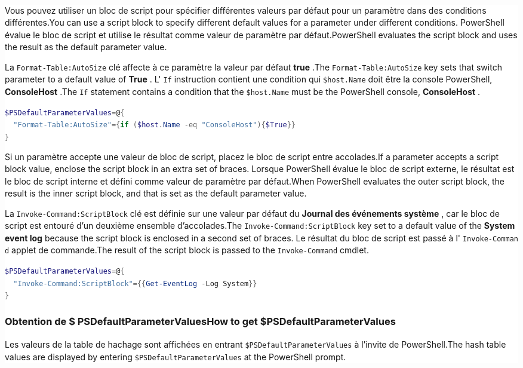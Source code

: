 <span data-ttu-id="1a880-158">Vous pouvez utiliser un bloc de script pour spécifier différentes valeurs par défaut pour un paramètre dans des conditions différentes.</span><span class="sxs-lookup"><span data-stu-id="1a880-158">You can use a script block to specify different default values for a parameter under different conditions.</span></span> <span data-ttu-id="1a880-159">PowerShell évalue le bloc de script et utilise le résultat comme valeur de paramètre par défaut.</span><span class="sxs-lookup"><span data-stu-id="1a880-159">PowerShell evaluates the script block and uses the result as the default parameter value.</span></span>

<span data-ttu-id="1a880-160">La `Format-Table:AutoSize` clé affecte à ce paramètre la valeur par défaut **true** .</span><span class="sxs-lookup"><span data-stu-id="1a880-160">The `Format-Table:AutoSize` key sets that switch parameter to a default value of **True** .</span></span> <span data-ttu-id="1a880-161">L' `If` instruction contient une condition qui `$host.Name` doit être la console PowerShell, **ConsoleHost** .</span><span class="sxs-lookup"><span data-stu-id="1a880-161">The `If` statement contains a condition that the `$host.Name` must be the PowerShell console, **ConsoleHost** .</span></span>

```powershell
$PSDefaultParameterValues=@{
  "Format-Table:AutoSize"={if ($host.Name -eq "ConsoleHost"){$True}}
}
```

<span data-ttu-id="1a880-162">Si un paramètre accepte une valeur de bloc de script, placez le bloc de script entre accolades.</span><span class="sxs-lookup"><span data-stu-id="1a880-162">If a parameter accepts a script block value, enclose the script block in an extra set of braces.</span></span> <span data-ttu-id="1a880-163">Lorsque PowerShell évalue le bloc de script externe, le résultat est le bloc de script interne et défini comme valeur de paramètre par défaut.</span><span class="sxs-lookup"><span data-stu-id="1a880-163">When PowerShell evaluates the outer script block, the result is the inner script block, and that is set as the default parameter value.</span></span>

<span data-ttu-id="1a880-164">La `Invoke-Command:ScriptBlock` clé est définie sur une valeur par défaut du **Journal des événements système** , car le bloc de script est entouré d’un deuxième ensemble d’accolades.</span><span class="sxs-lookup"><span data-stu-id="1a880-164">The `Invoke-Command:ScriptBlock` key set to a default value of the **System event log** because the script block is enclosed in a second set of braces.</span></span> <span data-ttu-id="1a880-165">Le résultat du bloc de script est passé à l' `Invoke-Command` applet de commande.</span><span class="sxs-lookup"><span data-stu-id="1a880-165">The result of the script block is passed to the `Invoke-Command` cmdlet.</span></span>

```powershell
$PSDefaultParameterValues=@{
  "Invoke-Command:ScriptBlock"={{Get-EventLog -Log System}}
}
```

### <a name="how-to-get-psdefaultparametervalues"></a><span data-ttu-id="1a880-166">Obtention de \$ PSDefaultParameterValues</span><span class="sxs-lookup"><span data-stu-id="1a880-166">How to get \$PSDefaultParameterValues</span></span>

<span data-ttu-id="1a880-167">Les valeurs de la table de hachage sont affichées en entrant `$PSDefaultParameterValues` à l’invite de PowerShell.</span><span class="sxs-lookup"><span data-stu-id="1a880-167">The hash table values are displayed by entering `$PSDefaultParameterValues` at the PowerShell prompt.</span></span>
